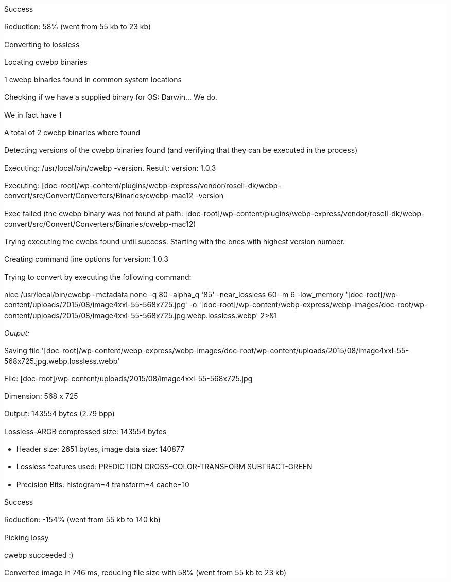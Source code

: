 Success

Reduction: 58% (went from 55 kb to 23 kb)


Converting to lossless

Locating cwebp binaries

1 cwebp binaries found in common system locations

Checking if we have a supplied binary for OS: Darwin... We do.

We in fact have 1

A total of 2 cwebp binaries where found

Detecting versions of the cwebp binaries found (and verifying that they can be executed in the process)

Executing: /usr/local/bin/cwebp -version. Result: version: 1.0.3

Executing: [doc-root]/wp-content/plugins/webp-express/vendor/rosell-dk/webp-convert/src/Convert/Converters/Binaries/cwebp-mac12 -version

Exec failed (the cwebp binary was not found at path: [doc-root]/wp-content/plugins/webp-express/vendor/rosell-dk/webp-convert/src/Convert/Converters/Binaries/cwebp-mac12)

Trying executing the cwebs found until success. Starting with the ones with highest version number.

Creating command line options for version: 1.0.3

Trying to convert by executing the following command:

nice /usr/local/bin/cwebp -metadata none -q 80 -alpha_q '85' -near_lossless 60 -m 6 -low_memory '[doc-root]/wp-content/uploads/2015/08/image4xxl-55-568x725.jpg' -o '[doc-root]/wp-content/webp-express/webp-images/doc-root/wp-content/uploads/2015/08/image4xxl-55-568x725.jpg.webp.lossless.webp' 2>&1


*Output:* 

Saving file '[doc-root]/wp-content/webp-express/webp-images/doc-root/wp-content/uploads/2015/08/image4xxl-55-568x725.jpg.webp.lossless.webp'

File:      [doc-root]/wp-content/uploads/2015/08/image4xxl-55-568x725.jpg

Dimension: 568 x 725

Output:    143554 bytes (2.79 bpp)

Lossless-ARGB compressed size: 143554 bytes

  * Header size: 2651 bytes, image data size: 140877

  * Lossless features used: PREDICTION CROSS-COLOR-TRANSFORM SUBTRACT-GREEN

  * Precision Bits: histogram=4 transform=4 cache=10


Success

Reduction: -154% (went from 55 kb to 140 kb)


Picking lossy

cwebp succeeded :)


Converted image in 746 ms, reducing file size with 58% (went from 55 kb to 23 kb)

